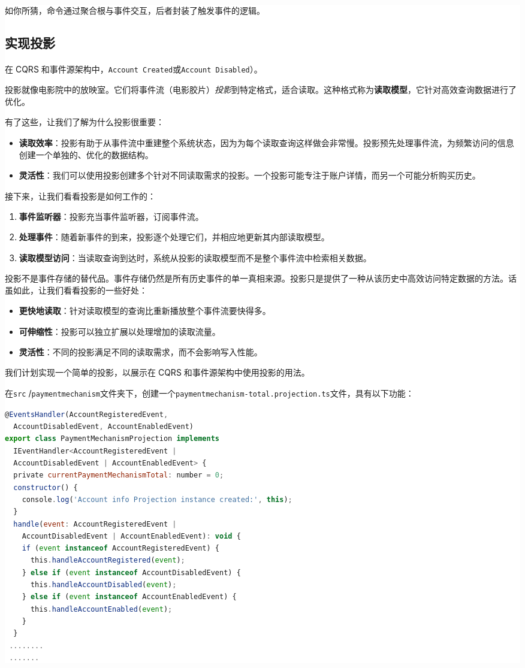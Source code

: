 如你所猜，命令通过聚合根与事件交互，后者封装了触发事件的逻辑。

## 实现投影

在 CQRS 和事件源架构中，`Account Created`或`Account Disabled`）。

投影就像电影院中的放映室。它们将事件流（电影胶片）*投影*到特定格式，适合读取。这种格式称为**读取模型**，它针对高效查询数据进行了优化。

有了这些，让我们了解为什么投影很重要：

+   **读取效率**：投影有助于从事件流中重建整个系统状态，因为为每个读取查询这样做会非常慢。投影预先处理事件流，为频繁访问的信息创建一个单独的、优化的数据结构。

+   **灵活性**：我们可以使用投影创建多个针对不同读取需求的投影。一个投影可能专注于账户详情，而另一个可能分析购买历史。

接下来，让我们看看投影是如何工作的：

1.  **事件监听器**：投影充当事件监听器，订阅事件流。

1.  **处理事件**：随着新事件的到来，投影逐个处理它们，并相应地更新其内部读取模型。

1.  **读取模型访问**：当读取查询到达时，系统从投影的读取模型而不是整个事件流中检索相关数据。

投影不是事件存储的替代品。事件存储仍然是所有历史事件的单一真相来源。投影只是提供了一种从该历史中高效访问特定数据的方法。话虽如此，让我们看看投影的一些好处：

+   **更快地读取**：针对读取模型的查询比重新播放整个事件流要快得多。

+   **可伸缩性**：投影可以独立扩展以处理增加的读取流量。

+   **灵活性**：不同的投影满足不同的读取需求，而不会影响写入性能。

我们计划实现一个简单的投影，以展示在 CQRS 和事件源架构中使用投影的用法。

在`src` /`paymentmechanism`文件夹下，创建一个`paymentmechanism-total.projection.ts`文件，具有以下功能：

```js
@EventsHandler(AccountRegisteredEvent,
  AccountDisabledEvent, AccountEnabledEvent)
export class PaymentMechanismProjection implements
  IEventHandler<AccountRegisteredEvent |
  AccountDisabledEvent | AccountEnabledEvent> {
  private currentPaymentMechanismTotal: number = 0;
  constructor() {
    console.log('Account info Projection instance created:', this);
  }
  handle(event: AccountRegisteredEvent |
    AccountDisabledEvent | AccountEnabledEvent): void {
    if (event instanceof AccountRegisteredEvent) {
      this.handleAccountRegistered(event);
    } else if (event instanceof AccountDisabledEvent) {
      this.handleAccountDisabled(event);
    } else if (event instanceof AccountEnabledEvent) {
      this.handleAccountEnabled(event);
    }
  }
 ........
 .......
```
